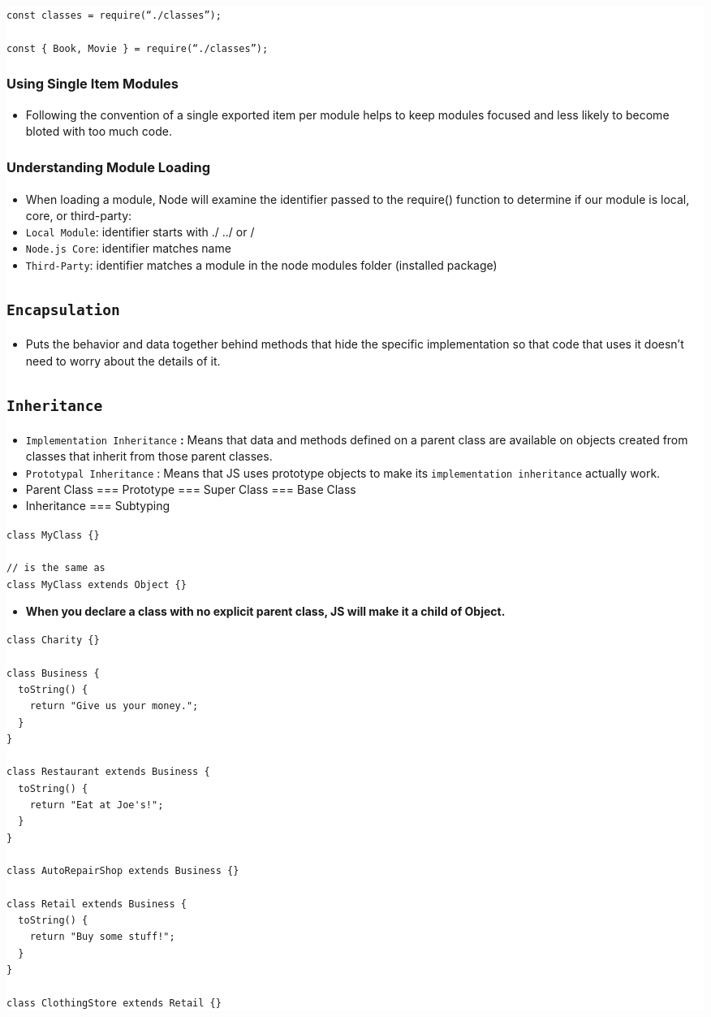 ```text
const classes = require(“./classes”);

const { Book, Movie } = require(“./classes”);
```

### Using Single Item Modules

* Following the convention of a single exported item per module helps to keep modules focused and less likely to become bloted with too much code.

### Understanding Module Loading

* When loading a module, Node will examine the identifier passed to the require\(\) function to determine if our module is local, core, or third-party:
* `Local Module`: identifier starts with ./ ../ or /
* `Node.js Core`: identifier matches name
* `Third-Party`: identifier matches a module in the node modules folder \(installed package\)

## `Encapsulation`

* Puts the behavior and data together behind methods that hide the specific implementation so that code that uses it doesn’t need to worry about the details of it.

## `Inheritance`

* `Implementation Inheritance` **:** Means that data and methods defined on a parent class are available on objects created from classes that inherit from those parent classes.
* `Prototypal Inheritance` : Means that JS uses prototype objects to make its `implementation inheritance` actually work.
* Parent Class === Prototype === Super Class === Base Class
* Inheritance === Subtyping

```text
class MyClass {}

// is the same as
class MyClass extends Object {}
```

* **When you declare a class with no explicit parent class, JS will make it a child of Object.**

```text
class Charity {}

class Business {
  toString() {
    return "Give us your money.";
  }
}

class Restaurant extends Business {
  toString() {
    return "Eat at Joe's!";
  }
}

class AutoRepairShop extends Business {}

class Retail extends Business {
  toString() {
    return "Buy some stuff!";
  }
}

class ClothingStore extends Retail {}
```